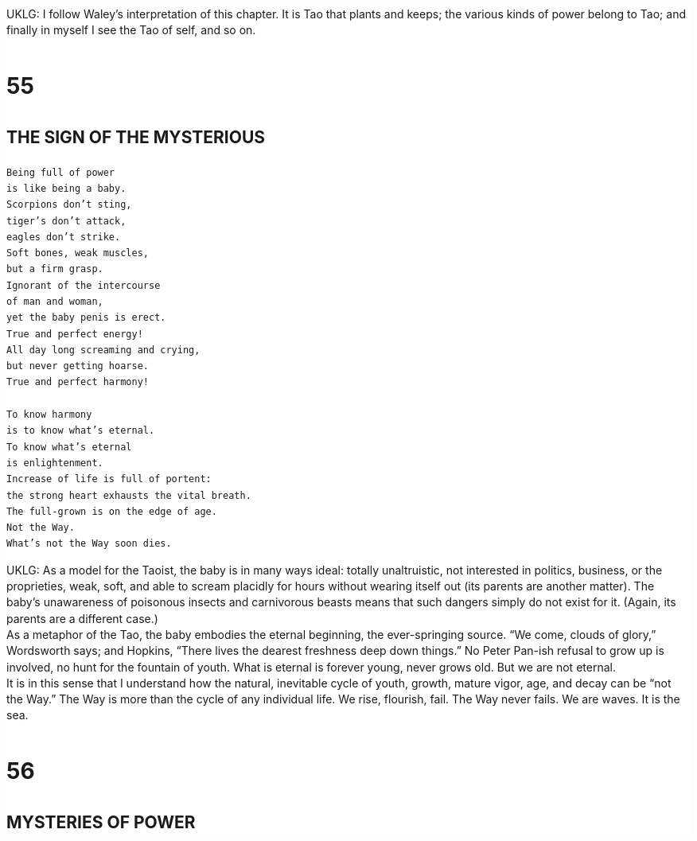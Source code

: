 UKLG: I follow Waley’s interpretation of this chapter. It is Tao that plants and keeps; the various kinds of power belong to Tao; and finally in myself I see the Tao of self, and so on.  

# 55 
## THE SIGN OF THE MYSTERIOUS  

```
Being full of power  
is like being a baby.  
Scorpions don’t sting,  
tiger’s don’t attack,  
eagles don’t strike.  
Soft bones, weak muscles,  
but a firm grasp.  
Ignorant of the intercourse  
of man and woman,  
yet the baby penis is erect.  
True and perfect energy!  
All day long screaming and crying,  
but never getting hoarse.  
True and perfect harmony!  

To know harmony  
is to know what’s eternal.  
To know what’s eternal  
is enlightenment.  
Increase of life is full of portent:  
the strong heart exhausts the vital breath.  
The full-grown is on the edge of age.  
Not the Way.  
What’s not the Way soon dies.  
```

UKLG: As a model for the Taoist, the baby is in many ways ideal: totally unaltruistic, not interested in politics, business, or the proprieties, weak, soft, and able to scream placidly for hours without wearing itself out (its parents are another matter). The baby’s unawareness of poisonous insects and carnivorous beasts means that such dangers simply do not exist for it. (Again, its parents are a different case.)  
    As a metaphor of the Tao, the baby embodies the eternal beginning, the ever-springing source. “We come, clouds of glory,” Wordsworth says; and Hopkins, “There lives the dearest freshness deep down things.” No Peter Pan-ish refusal to grow up is involved, no hunt for the fountain of youth. What is eternal is forever young, never grows old. But we are not eternal.  
    It is in this sense that I understand how the natural, inevitable cycle of youth, growth, mature vigor, age, and decay can be “not the Way.” The Way is more than the cycle of any individual life. We rise, flourish, fail. The Way never fails. We are waves. It is the sea.  

# 56
## MYSTERIES OF POWER  
